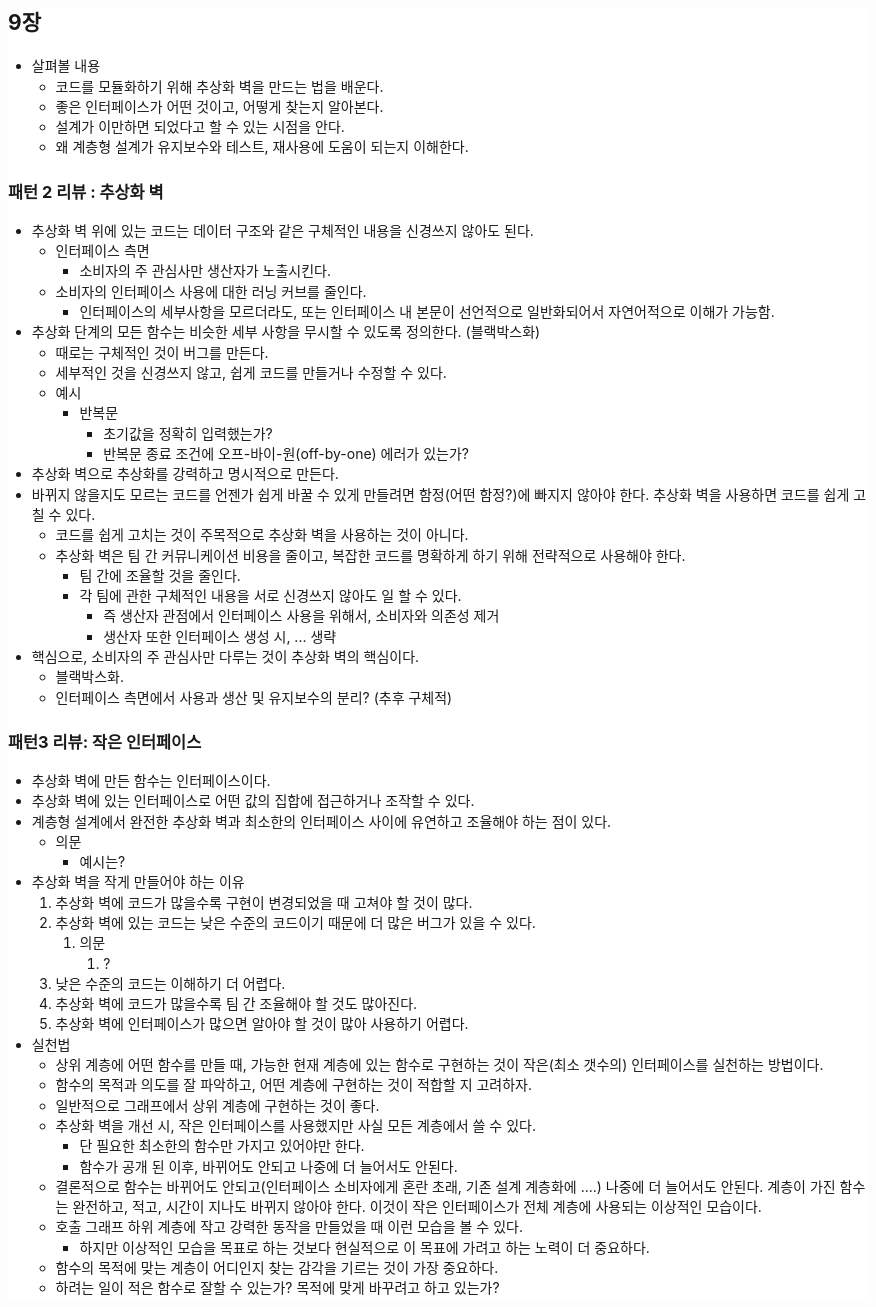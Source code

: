 ## 9장 
- 살펴볼 내용
	- 코드를 모듈화하기 위해 추상화 벽을 만드는 법을 배운다.
	- 좋은 인터페이스가 어떤 것이고, 어떻게 찾는지 알아본다.
	- 설계가 이만하면 되었다고 할 수 있는 시점을 안다.
	- 왜 계층형 설계가 유지보수와 테스트, 재사용에 도움이 되는지 이해한다.

### 패턴 2 리뷰 : 추상화 벽
- 추상화 벽 위에 있는 코드는 데이터 구조와 같은 구체적인 내용을 신경쓰지 않아도 된다.
	- 인터페이스 측면
		- 소비자의 주 관심사만 생산자가 노출시킨다.
	- 소비자의 인터페이스 사용에 대한 러닝 커브를 줄인다.
		- 인터페이스의 세부사항을 모르더라도, 또는 인터페이스 내 본문이 선언적으로 일반화되어서 자연어적으로 이해가 가능함.
- 추상화 단계의 모든 함수는 비슷한 세부 사항을 무시할 수 있도록 정의한다. (블랙박스화)
	- 때로는 구체적인 것이 버그를 만든다.
	- 세부적인 것을 신경쓰지 않고, 쉽게 코드를 만들거나 수정할 수 있다.
	- 예시
		- 반복문
			- 초기값을 정확히 입력했는가?
			- 반복문 종료 조건에 오프-바이-원(off-by-one) 에러가 있는가?
- 추상화 벽으로 추상화를 강력하고 명시적으로 만든다. 
- 바뀌지 않을지도 모르는 코드를 언젠가 쉽게 바꿀 수 있게 만들려면 함정(어떤 함정?)에 빠지지 않아야 한다. 추상화 벽을 사용하면 코드를 쉽게 고칠 수 있다.
	- 코드를 쉽게 고치는 것이 주목적으로 추상화 벽을 사용하는 것이 아니다.
	- 추상화 벽은 팀 간 커뮤니케이션 비용을 줄이고, 복잡한 코드를 명확하게 하기 위해 전략적으로 사용해야 한다.
		- 팀 간에 조율할 것을 줄인다.
		- 각 팀에 관한 구체적인 내용을 서로 신경쓰지 않아도 일 할 수 있다. 
			- 즉 생산자 관점에서 인터페이스 사용을 위해서, 소비자와 의존성 제거
			- 생산자 또한 인터페이스 생성 시, ... 생략
- 핵심으로, 소비자의 주 관심사만 다루는 것이 추상화 벽의 핵심이다.
	- 블랙박스화.
	- 인터페이스 측면에서 사용과 생산 및 유지보수의 분리? (추후 구체적)


### 패턴3 리뷰: 작은 인터페이스
- 추상화 벽에 만든 함수는 인터페이스이다.
- 추상화 벽에 있는 인터페이스로 어떤 값의 집합에 접근하거나 조작할 수 있다.
- 계층형 설계에서 완전한 추상화 벽과 최소한의 인터페이스 사이에 유연하고 조율해야 하는 점이 있다.
	- 의문
		- 예시는?
- 추상화 벽을 작게 만들어야 하는 이유
	1. 추상화 벽에 코드가 많을수록 구현이 변경되었을 때 고쳐야 할 것이 많다.
	2. 추상화 벽에 있는 코드는 낮은 수준의 코드이기 때문에 더 많은 버그가 있을 수 있다.
		1. 의문
			1. ?
	3. 낮은 수준의 코드는 이해하기 더 어렵다.
	4. 추상화 벽에 코드가 많을수록 팀 간 조율해야 할 것도 많아진다.
	5. 추상화 벽에 인터페이스가 많으면 알아야 할 것이 많아 사용하기 어렵다.
- 실천법
	- 상위 계층에 어떤 함수를 만들 때, 가능한 현재 계층에 있는 함수로 구현하는 것이 작은(최소 갯수의) 인터페이스를 실천하는 방법이다.
	- 함수의 목적과 의도를 잘 파악하고, 어떤 계층에 구현하는 것이 적합할 지 고려하자.
	- 일반적으로 그래프에서 상위 계층에 구현하는 것이 좋다.
	- 추상화 벽을 개선 시, 작은 인터페이스를 사용했지만 사실 모든 계층에서 쓸 수 있다.
		- 단 필요한 최소한의 함수만 가지고 있어야만 한다.
		- 함수가 공개 된 이후, 바뀌어도 안되고 나중에 더 늘어서도 안된다.
	- 결론적으로 함수는 바뀌어도 안되고(인터페이스 소비자에게 혼란 초래, 기존 설계 계층화에 ....) 나중에 더 늘어서도 안된다. 계층이 가진 함수는 완전하고, 적고, 시간이 지나도 바뀌지 않아야 한다. 이것이 작은 인터페이스가 전체 계층에 사용되는 이상적인 모습이다.
	- 호출 그래프 하위 계층에 작고 강력한 동작을 만들었을 때 이런 모습을 볼 수 있다. 
		- 하지만 이상적인 모습을 목표로 하는 것보다 현실적으로 이 목표에 가려고 하는 노력이 더 중요하다.
	- 함수의 목적에 맞는 계층이 어디인지 찾는 감각을 기르는 것이 가장 중요하다.
	- 하려는 일이 적은 함수로 잘할 수 있는가? 목적에 맞게 바꾸려고 하고 있는가?
